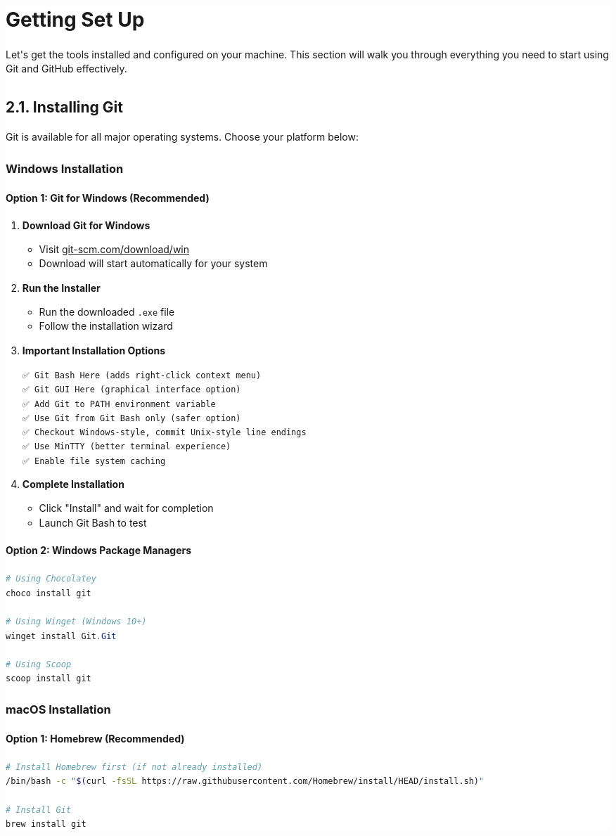 # Getting Set Up

Let's get the tools installed and configured on your machine. This section will walk you through everything you need to start using Git and GitHub effectively.

## 2.1. Installing Git

Git is available for all major operating systems. Choose your platform below:

### Windows Installation

#### Option 1: Git for Windows (Recommended)
1. **Download Git for Windows**
   - Visit [git-scm.com/download/win](https://git-scm.com/download/win)
   - Download will start automatically for your system

2. **Run the Installer**
   - Run the downloaded `.exe` file
   - Follow the installation wizard

3. **Important Installation Options**
   ```
   ✅ Git Bash Here (adds right-click context menu)
   ✅ Git GUI Here (graphical interface option)
   ✅ Add Git to PATH environment variable
   ✅ Use Git from Git Bash only (safer option)
   ✅ Checkout Windows-style, commit Unix-style line endings
   ✅ Use MinTTY (better terminal experience)
   ✅ Enable file system caching
   ```

4. **Complete Installation**
   - Click "Install" and wait for completion
   - Launch Git Bash to test

#### Option 2: Windows Package Managers
```powershell
# Using Chocolatey
choco install git

# Using Winget (Windows 10+)
winget install Git.Git

# Using Scoop
scoop install git
```

### macOS Installation

#### Option 1: Homebrew (Recommended)
```bash
# Install Homebrew first (if not already installed)
/bin/bash -c "$(curl -fsSL https://raw.githubusercontent.com/Homebrew/install/HEAD/install.sh)"

# Install Git
brew install git
```
